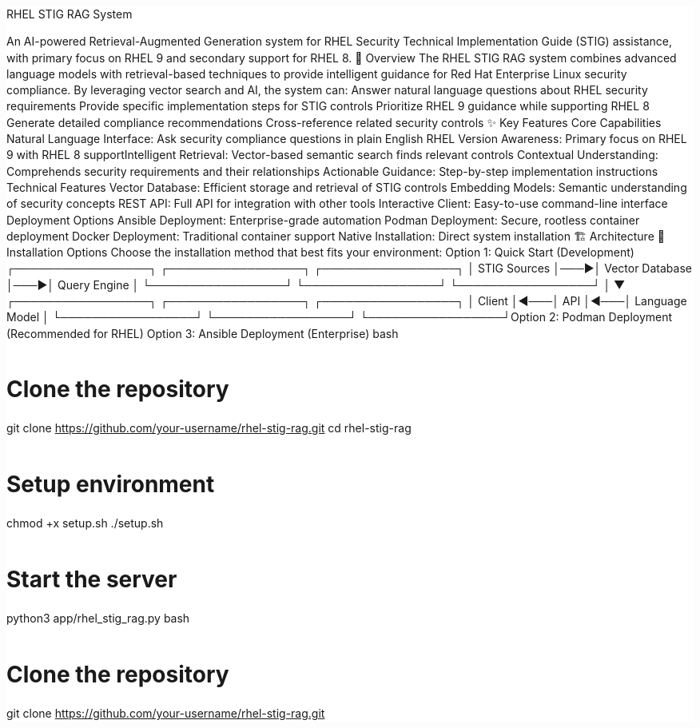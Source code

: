 RHEL STIG RAG System

An AI-powered Retrieval-Augmented Generation system for RHEL Security Technical Implementation
Guide (STIG) assistance, with primary focus on RHEL 9 and secondary support for RHEL 8.
🚀 Overview
The RHEL STIG RAG system combines advanced language models with retrieval-based techniques to
provide intelligent guidance for Red Hat Enterprise Linux security compliance. By leveraging vector search
and AI, the system can:
Answer natural language questions about RHEL security requirements
Provide specific implementation steps for STIG controls
Prioritize RHEL 9 guidance while supporting RHEL 8
Generate detailed compliance recommendations
Cross-reference related security controls
✨ Key Features
Core Capabilities
Natural Language Interface: Ask security compliance questions in plain English
RHEL Version Awareness: Primary focus on RHEL 9 with RHEL 8 supportIntelligent Retrieval: Vector-based semantic search finds relevant controls
Contextual Understanding: Comprehends security requirements and their relationships
Actionable Guidance: Step-by-step implementation instructions
Technical Features
Vector Database: Efficient storage and retrieval of STIG controls
Embedding Models: Semantic understanding of security concepts
REST API: Full API for integration with other tools
Interactive Client: Easy-to-use command-line interface
Deployment Options
Ansible Deployment: Enterprise-grade automation
Podman Deployment: Secure, rootless container deployment
Docker Deployment: Traditional container support
Native Installation: Direct system installation
🏗 Architecture
🔧 Installation Options
Choose the installation method that best fits your environment:
Option 1: Quick Start (Development)
┌─────────────────┐ ┌─────────────────┐ ┌─────────────────┐
│ STIG Sources │───▶│ Vector Database │───▶│ Query Engine │
└─────────────────┘
└─────────────────┘
└─────────────────┘ │ ▼
┌─────────────────┐ ┌─────────────────┐ ┌─────────────────┐
│ Client │◀───│ API │◀───│ Language Model │
└─────────────────┘
└─────────────────┘
└─────────────────┘Option 2: Podman Deployment (Recommended for RHEL)
Option 3: Ansible Deployment (Enterprise)
bash
# Clone the repository
git clone https://github.com/your-username/rhel-stig-rag.git
cd rhel-stig-rag
# Setup environment
chmod +x setup.sh
./setup.sh
# Start the server
python3 app/rhel_stig_rag.py
bash
# Clone the repository
git clone https://github.com/your-username/rhel-stig-rag.git